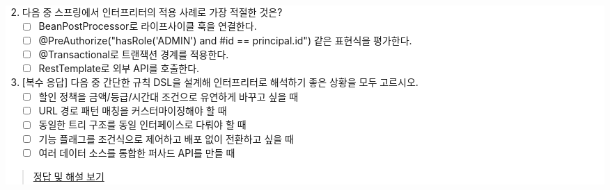 2. 다음 중 스프링에서 인터프리터의 적용 사례로 가장 적절한 것은?
    - [ ] BeanPostProcessor로 라이프사이클 훅을 연결한다.
    - [ ] @PreAuthorize("hasRole('ADMIN') and #id == principal.id") 같은 표현식을 평가한다.
    - [ ] @Transactional로 트랜잭션 경계를 적용한다.
    - [ ] RestTemplate로 외부 API를 호출한다.

3. [복수 응답] 다음 중 간단한 규칙 DSL을 설계해 인터프리터로 해석하기 좋은 상황을 모두 고르시오.
    - [ ] 할인 정책을 금액/등급/시간대 조건으로 유연하게 바꾸고 싶을 때
    - [ ] URL 경로 패턴 매칭을 커스터마이징해야 할 때
    - [ ] 동일한 트리 구조를 동일 인터페이스로 다뤄야 할 때
    - [ ] 기능 플래그를 조건식으로 제어하고 배포 없이 전환하고 싶을 때
    - [ ] 여러 데이터 소스를 통합한 퍼사드 API를 만들 때

> [정답 및 해설 보기](../answers_and_explanations.md#03-3-인터프리터-interpreter)
